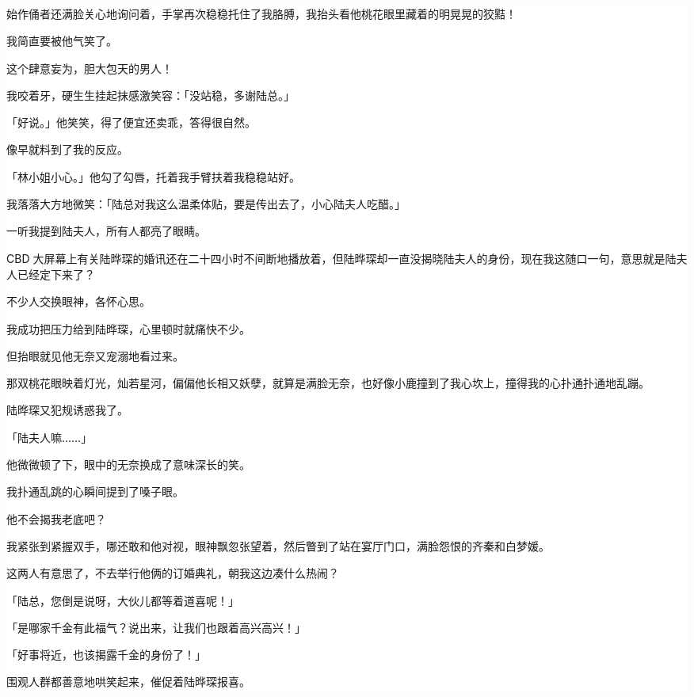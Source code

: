 始作俑者还满脸关心地询问着，手掌再次稳稳托住了我胳膊，我抬头看他桃花眼里藏着的明晃晃的狡黠！


我简直要被他气笑了。


这个肆意妄为，胆大包天的男人！


我咬着牙，硬生生挂起抹感激笑容：「没站稳，多谢陆总。」


「好说。」他笑笑，得了便宜还卖乖，答得很自然。


像早就料到了我的反应。


「林小姐小心。」他勾了勾唇，托着我手臂扶着我稳稳站好。


我落落大方地微笑：「陆总对我这么温柔体贴，要是传出去了，小心陆夫人吃醋。」


一听我提到陆夫人，所有人都亮了眼睛。


CBD 大屏幕上有关陆晔琛的婚讯还在二十四小时不间断地播放着，但陆晔琛却一直没揭晓陆夫人的身份，现在我这随口一句，意思就是陆夫人已经定下来了？


不少人交换眼神，各怀心思。


我成功把压力给到陆晔琛，心里顿时就痛快不少。


但抬眼就见他无奈又宠溺地看过来。


那双桃花眼映着灯光，灿若星河，偏偏他长相又妖孽，就算是满脸无奈，也好像小鹿撞到了我心坎上，撞得我的心扑通扑通地乱蹦。


陆晔琛又犯规诱惑我了。


「陆夫人嘛……」


他微微顿了下，眼中的无奈换成了意味深长的笑。


我扑通乱跳的心瞬间提到了嗓子眼。


他不会揭我老底吧？


我紧张到紧握双手，哪还敢和他对视，眼神飘忽张望着，然后瞥到了站在宴厅门口，满脸怨恨的齐秦和白梦媛。


这两人有意思了，不去举行他俩的订婚典礼，朝我这边凑什么热闹？


「陆总，您倒是说呀，大伙儿都等着道喜呢！」


「是哪家千金有此福气？说出来，让我们也跟着高兴高兴！」


「好事将近，也该揭露千金的身份了！」


围观人群都善意地哄笑起来，催促着陆晔琛报喜。
